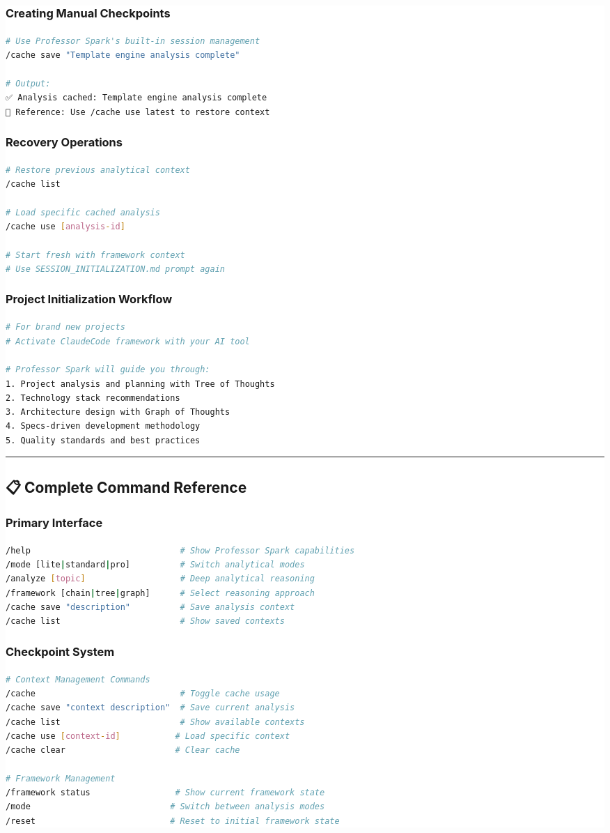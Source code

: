 ### **Creating Manual Checkpoints**

```bash
# Use Professor Spark's built-in session management
/cache save "Template engine analysis complete"

# Output:
✅ Analysis cached: Template engine analysis complete
🔄 Reference: Use /cache use latest to restore context
```

### **Recovery Operations**

```bash
# Restore previous analytical context
/cache list

# Load specific cached analysis
/cache use [analysis-id]

# Start fresh with framework context
# Use SESSION_INITIALIZATION.md prompt again
```

### **Project Initialization Workflow**

```bash
# For brand new projects
# Activate ClaudeCode framework with your AI tool

# Professor Spark will guide you through:
1. Project analysis and planning with Tree of Thoughts
2. Technology stack recommendations  
3. Architecture design with Graph of Thoughts
4. Specs-driven development methodology
5. Quality standards and best practices
```

---

## 📋 **Complete Command Reference**

### **Primary Interface**
```bash
/help                              # Show Professor Spark capabilities
/mode [lite|standard|pro]          # Switch analytical modes
/analyze [topic]                   # Deep analytical reasoning
/framework [chain|tree|graph]      # Select reasoning approach
/cache save "description"          # Save analysis context
/cache list                        # Show saved contexts
```

### **Checkpoint System**
```bash
# Context Management Commands
/cache                             # Toggle cache usage
/cache save "context description"  # Save current analysis
/cache list                        # Show available contexts
/cache use [context-id]           # Load specific context
/cache clear                      # Clear cache

# Framework Management
/framework status                 # Show current framework state
/mode                            # Switch between analysis modes
/reset                           # Reset to initial framework state
```